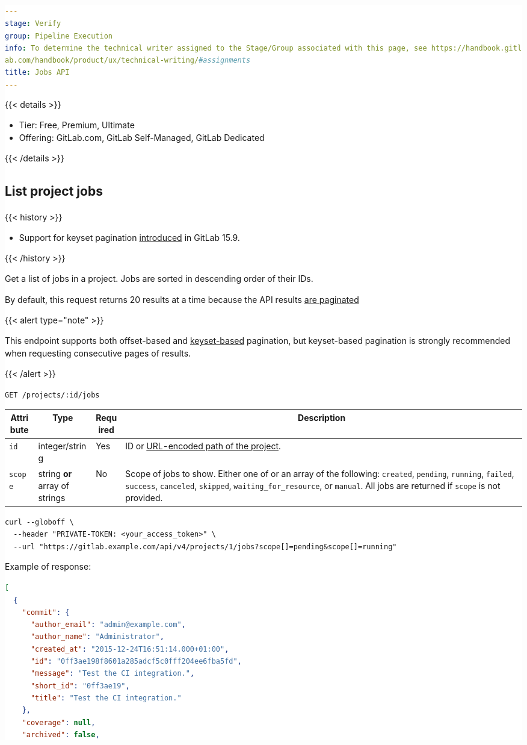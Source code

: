 ```yaml
---
stage: Verify
group: Pipeline Execution
info: To determine the technical writer assigned to the Stage/Group associated with this page, see https://handbook.gitlab.com/handbook/product/ux/technical-writing/#assignments
title: Jobs API
---
```


{{< details >}}

- Tier: Free, Premium, Ultimate
- Offering: GitLab.com, GitLab Self-Managed, GitLab Dedicated

{{< /details >}}

## List project jobs

{{< history >}}

- Support for keyset pagination [introduced](https://gitlab.com/gitlab-org/gitlab/-/issues/362172) in GitLab 15.9.

{{< /history >}}

Get a list of jobs in a project. Jobs are sorted in descending order of their IDs.

By default, this request returns 20 results at a time because the API results [are paginated](rest/_index.md#pagination)

{{< alert type="note" >}}

This endpoint supports both offset-based and [keyset-based](rest/_index.md#keyset-based-pagination) pagination, but keyset-based
pagination is strongly recommended when requesting consecutive pages of results.

{{< /alert >}}

```plaintext
GET /projects/:id/jobs
```

| Attribute | Type                           | Required | Description |
|-----------|--------------------------------|----------|-------------|
| `id`      | integer/string                 | Yes      | ID or [URL-encoded path of the project](rest/_index.md#namespaced-paths). |
| `scope`   | string **or** array of strings | No       | Scope of jobs to show. Either one of or an array of the following: `created`, `pending`, `running`, `failed`, `success`, `canceled`, `skipped`, `waiting_for_resource`, or `manual`. All jobs are returned if `scope` is not provided. |

```shell
curl --globoff \
  --header "PRIVATE-TOKEN: <your_access_token>" \
  --url "https://gitlab.example.com/api/v4/projects/1/jobs?scope[]=pending&scope[]=running"
```

Example of response:

```json
[
  {
    "commit": {
      "author_email": "admin@example.com",
      "author_name": "Administrator",
      "created_at": "2015-12-24T16:51:14.000+01:00",
      "id": "0ff3ae198f8601a285adcf5c0fff204ee6fba5fd",
      "message": "Test the CI integration.",
      "short_id": "0ff3ae19",
      "title": "Test the CI integration."
    },
    "coverage": null,
    "archived": false,
```
